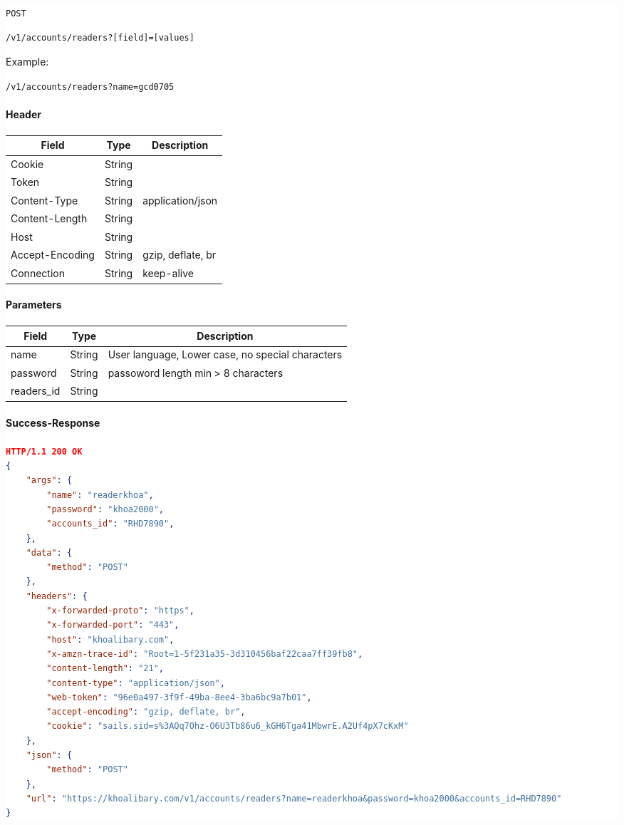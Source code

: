 
`POST`
```
/v1/accounts/readers?[field]=[values]
```
Example: 
```
/v1/accounts/readers?name=gcd0705
```
#### Header

Field | Type | Description
---------|----------|---------
 Cookie | String | <calculated when request is sent>
 Token | String | <calculated when request is sent>
 Content-Type | String | application/json
 Content-Length | String | <calculated when request is sent>
 Host | String | <calculated when request is sent>
 Accept-Encoding | String | gzip, deflate, br
 Connection | String | keep-alive
#### Parameters
Field | Type | Description
---------|----------|---------
  name | String | User language, Lower case, no special characters
  password | String | passoword length min > 8 characters
  readers_id | String | 
#### Success-Response
```json
HTTP/1.1 200 OK
{
    "args": {
        "name": "readerkhoa",
        "password": "khoa2000",
        "accounts_id": "RHD7890",
    },
    "data": {
        "method": "POST"
    },
    "headers": {
        "x-forwarded-proto": "https",
        "x-forwarded-port": "443",
        "host": "khoalibary.com",
        "x-amzn-trace-id": "Root=1-5f231a35-3d310456baf22caa7ff39fb8",
        "content-length": "21",
        "content-type": "application/json",
        "web-token": "96e0a497-3f9f-49ba-8ee4-3ba6bc9a7b01",
        "accept-encoding": "gzip, deflate, br",
        "cookie": "sails.sid=s%3AQq7Ohz-O6U3Tb86u6_kGH6Tga41MbwrE.A2Uf4pX7cKxM"
    },
    "json": {
        "method": "POST"
    },
    "url": "https://khoalibary.com/v1/accounts/readers?name=readerkhoa&password=khoa2000&accounts_id=RHD7890"
}
```
